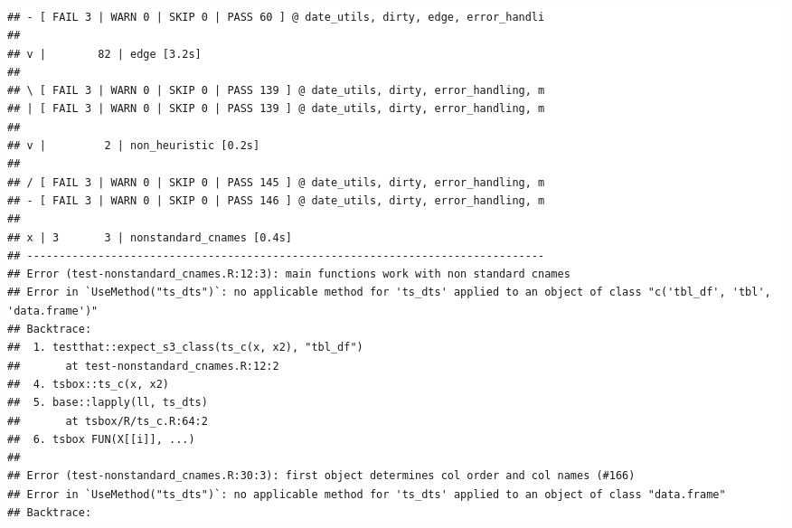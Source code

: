     ## - [ FAIL 3 | WARN 0 | SKIP 0 | PASS 60 ] @ date_utils, dirty, edge, error_handli
    ##                                                                                 
    ## v |        82 | edge [3.2s]                                                     
    ## 
    ## \ [ FAIL 3 | WARN 0 | SKIP 0 | PASS 139 ] @ date_utils, dirty, error_handling, m
    ## | [ FAIL 3 | WARN 0 | SKIP 0 | PASS 139 ] @ date_utils, dirty, error_handling, m
    ##                                                                                 
    ## v |         2 | non_heuristic [0.2s]                                            
    ## 
    ## / [ FAIL 3 | WARN 0 | SKIP 0 | PASS 145 ] @ date_utils, dirty, error_handling, m
    ## - [ FAIL 3 | WARN 0 | SKIP 0 | PASS 146 ] @ date_utils, dirty, error_handling, m
    ##                                                                                 
    ## x | 3       3 | nonstandard_cnames [0.4s]                                       
    ## --------------------------------------------------------------------------------
    ## Error (test-nonstandard_cnames.R:12:3): main functions work with non standard cnames
    ## Error in `UseMethod("ts_dts")`: no applicable method for 'ts_dts' applied to an object of class "c('tbl_df', 'tbl', 'data.frame')"
    ## Backtrace:
    ##  1. testthat::expect_s3_class(ts_c(x, x2), "tbl_df")
    ##       at test-nonstandard_cnames.R:12:2
    ##  4. tsbox::ts_c(x, x2)
    ##  5. base::lapply(ll, ts_dts)
    ##       at tsbox/R/ts_c.R:64:2
    ##  6. tsbox FUN(X[[i]], ...)
    ## 
    ## Error (test-nonstandard_cnames.R:30:3): first object determines col order and col names (#166)
    ## Error in `UseMethod("ts_dts")`: no applicable method for 'ts_dts' applied to an object of class "data.frame"
    ## Backtrace: